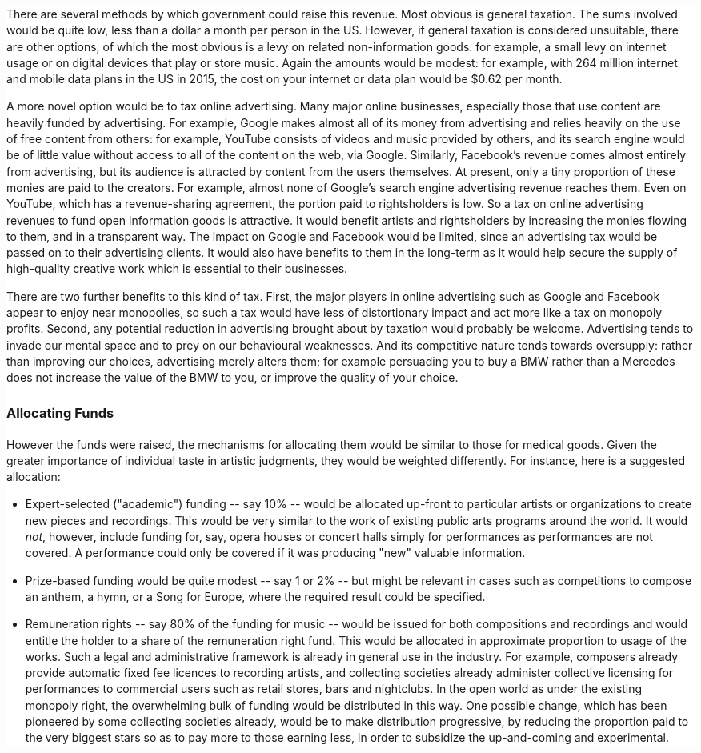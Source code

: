 [^music-industry-revenue]: Figure from the IFPI's "Record Industry in Numbers", 2015

[^music-industry-marketing]: [@richardson&stahler:2016:uniform] p. 59 cite estimates from Elberse & Ofek (2007) and the IFPI (2012, p7) to give this figure.

[^music-industry-artists]: This figure comes from estimates made by various industry figures, found in media reports for which they were questioned on the subject. I am including here some of the monies that go not to artists but to record labels on the logic that some of these monies do, in fact, go indirectly to artists via the backing that labels give to unsuccessful artists (with the successful artists, labels recoup their up-front support to an artist by deducting those costs from the artists share). At the same time, artists have long complained that record labels charge unfairly and the oligopolistic nature of the recording industry with just four major labels might give credence to concerns over unequal bargaining. If labels do "overcharge", with that money going to things like profits or bloated management, then we should reduce our estimated percentage of the amount going to artists further.

There are several methods by which government could raise this revenue. Most obvious is general taxation. The sums involved would be quite low, less than a dollar a month per person in the US. However, if general taxation is considered unsuitable, there are other options, of which the most obvious is a levy on related non-information goods: for example, a small levy on internet usage or on digital devices that play or store music. Again the amounts would be modest: for example, with 264 million internet and mobile data plans in the US in 2015, the cost on your internet or data plan would be $0.62 per month.

A more novel option would be to tax online advertising. Many major online businesses, especially those that use content are heavily funded by advertising. For example, Google makes almost all of its money from advertising and relies heavily on the use of free content from others: for example, YouTube consists of videos and music provided by others, and its search engine would be of little value without access to all of the content on the web, via Google. Similarly, Facebook’s revenue comes almost entirely from advertising, but its audience is attracted by content from the users themselves. At present, only a tiny proportion of these monies are paid to the creators. For example, almost none of Google’s search engine advertising revenue reaches them. Even on YouTube, which has a revenue-sharing agreement, the portion paid to rightsholders is low. So a tax on online advertising revenues to fund open information goods is attractive. It would benefit artists and rightsholders by increasing the monies flowing to them, and in a transparent way. The impact on Google and Facebook would be limited, since an advertising tax would be passed on to their advertising clients. It would also have benefits to them in the long-term as it would help secure the supply of high-quality creative work which is essential to their businesses.

There are two further benefits to this kind of tax. First, the major players in online advertising such as Google and Facebook appear to enjoy near monopolies, so such a tax would have less of distortionary impact and act more like a tax on monopoly profits. Second, any potential reduction in advertising brought about by taxation would probably be welcome. Advertising tends to invade our mental space and to prey on our behavioural weaknesses. And its competitive nature tends towards oversupply: rather than improving our choices, advertising merely alters them; for example persuading you to buy a BMW rather than a Mercedes does not increase the value of the BMW to you, or improve the quality of your choice.


### Allocating Funds

However the funds were raised, the mechanisms for allocating them would be similar to those for medical goods. Given the greater importance of individual taste in artistic judgments, they would be weighted differently. For instance, here is a suggested allocation:

* Expert-selected ("academic") funding -- say 10% -- would be allocated up-front to particular artists or organizations to create new pieces and recordings. This would be very similar to the work of existing public arts programs around the world. It would *not*, however, include funding for, say, opera houses or concert halls simply for performances as performances are not covered. A performance could only be covered if it was producing "new" valuable information.

* Prize-based funding would be quite modest -- say 1 or 2% -- but might be relevant in cases such as competitions to compose an anthem, a hymn, or a Song for Europe, where the required result could be specified. 

* Remuneration rights -- say 80% of the funding for music -- would be issued for both compositions and recordings and would entitle the holder to a share of the remuneration right fund. This would be allocated in approximate proportion to usage of the works. Such a legal and administrative framework is already in general use in the industry. For example, composers already provide automatic fixed fee licences to recording artists, and collecting societies already administer collective licensing for performances to commercial users such as retail stores, bars and nightclubs. In the open world as under the existing monopoly right, the overwhelming bulk of funding would be distributed in this way. One possible change, which has been pioneered by some collecting societies already,  would be to make distribution progressive, by reducing the proportion paid to the very biggest stars so as to pay more to those earning less, in order to subsidize the up-and-coming and experimental.


[^alternative-names]: The basic concept of remuneration rights has been around in different forms for many years. For example, it is very similar to the way collecting socities operate. However, there is no standard agreed term for this model so we term it "remuneration rights".
[^hedonic-pricing]: Hedonic pricing uses prices we can see to estimate prices -- and potentially values -- for things where there is no observable price. For example, what is the value of having a beautiful view? There is no "market" with prices for beautiful views. However, we do observe the prices people pay for houses. Suppose that, in addition to those prices, we also have information on which houses have beautiful views and which do not -- along with other factors like size, location etc. Then we can use that information to tease out the implied value of a beautiful view. For example, suppose two otherwise identical neighbouring houses differ only in their view with house A having a great view and house B having none. If house A sells for $10,000 more than house B then we could say that $10,000 must be the price for the view. Closer to home, we can look at the value of life. People rarely buy life directly, even in medicine. But we can look at what people will pay to avoid a small increase in the risk of mortality -- for example, what do we have to pay people extra to take on dangerous jobs like window cleaning skyscrapers? These kind of techniques would allow us the value of an additional year of life using the implied price embedded in other transactions.
[^basic-maintenance]: Some resources are needed simply to maintain the availability of information, keeping libraries open and organized, for instance, but in the digital age the costs involved are miniscule compared to the cost of the development of new knowledge. For our knowledge to be useful, however, something more is needed: the education and expertise to use it: there’s little value in the recipe for Ibuprofen without the knowledge of chemistry to understand the formula and the skill needed to manufacture the drug. (This is a trope of many dystopian fantasies, in which the informational wreckage of the present survives but is misunderstood, discarded or even worshipped in some future dark age.)
[^boldrin-pharma]: See Boldrin and Levine, *Against Intellectual Property*.
[^details-mic]: This is almost exactly the approach proposed by in the Medical Innovation Convention proposed by Jamie Love and others and discussed earlier.
[^metoo-drugs]: See, for example, [@hollis:me-too:2004] http://www.who.int/intellectualproperty/topics/ip/Me-tooDrugs_Hollis1.pdf and [@angell:truth:2004] Angell, Marcia, 2004,
[^metoo-same]: If the drug were exactly there would still be an issue since Diox would still reduce the market for Diax. Yet the remuneration rights model is better than the patent model here. Under the patent model, the predator takes market share *and* reduces prices, so undermining the profits for the innovator in two ways. Moreover, even if Diox is inferior, the predator can take a share of the market under the patent model by offering its drug at a lower price. Remuneration rights, on the other hand, make it much less likely that a predator will offer a cut-price product. 
[^up-front-and-rr]: In cases where an organization is receiving up-front funding for only part of its costs, it might apply for a remuneration right as well, but this would be accordingly scaled down. 
[^hippel-user-driven]: See the work of Eric von Hippel in this area.
[^complementary-good-limitation]: Using this model, two things have to be paid for -- the open-source good and the complementary good -- but only the latter generates revenue. So if the open-source good is costly, the revenue will be insufficient. 
[^advertising-and-attention]: Attention itself can be seen as a complementary good. Google provide me with useful search results and in exchange get my attention which they sell to advertisers. In these cases we also have what are called two or multi-sided markets (Google is a three-sided markets acting as intermediary between users, content providers and advertisers).
[^government-commitment]: For a more detailed treatment of the question of commitment looking at the more challenging case of straight-up funding of data within government see [@pollock:models:2008].
[^angell-clinical]: This suggestion is inspired by [@angell:truth:2004] where it is one of the main policy recommendations for improving the pharmaceutical industry.
[^limited-subject-matter]: It may be that these legal changes are sought initially only in medical research and not for all information. In this case it possible to limit the change using subject matter provisions -- just today patents are excluded for certain types of subject matter (and many countries excluded pharmaceuticals from patentability for many years).
[^need-for-compensation]: One option in valuing the difference between existing monopoly rights and new remuneration rights would be an auction process similar to that described in Kremer.
[^lessig-free-culture]: This is a point made eloquently by Lawrence Lessig in his discussions of "remix culture" in his book [@lessig:free:2004].
[^moral-rights-integrity]: There is also integrity which provides, in theory, for some control over the use of work -- not to use the work in a way that is detrimental to the "integrity" and artistic purpose of the work. As integrity can be used to block others, including other artists, in using and reusing a work we are reluctant to retain integrity in its full form. (For example, we have seen copyright and integrity arguments used to prevent a performance of Samuel Beckett's Waiting for Godot in which the lead roles are taken by women). Instead of the right to forbid a use, we would suggest that artists have the ability to ensure that those who reuse their work explicitly mark it as being different so that there is no confusion between their original and the derived work created by someone else.
[^cloud-future]: The move to the cloud is driven largely by continuing improvements in network reliability, bandwidth and latency -- which provide a good user experience when connecting over the network -- and the economies of scale in hosting and deployment. Whether these trends will continue is an open question, and  it is especially unclear whether the current increase in the coupling of software and service will continue.